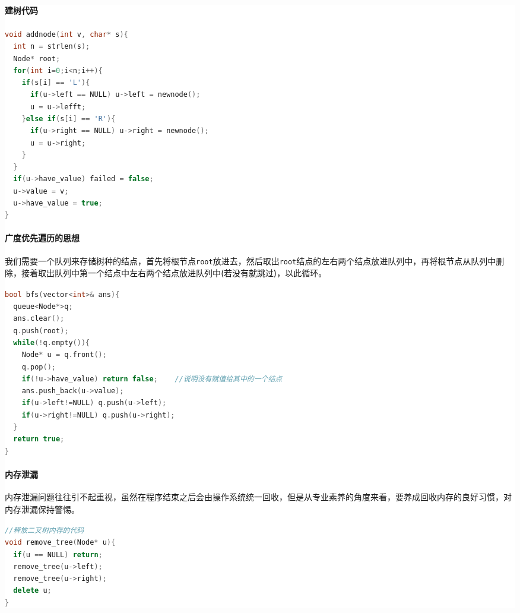 

#### 建树代码

````c++
void addnode(int v, char* s){
  int n = strlen(s);
  Node* root;
  for(int i=0;i<n;i++){
    if(s[i] == 'L'){
      if(u->left == NULL) u->left = newnode();
      u = u->lefft;
    }else if(s[i] == 'R'){
      if(u->right == NULL) u->right = newnode();
      u = u->right;
    }
  }
  if(u->have_value) failed = false;
  u->value = v;
  u->have_value = true;
}
````



####  广度优先遍历的思想

我们需要一个队列来存储树种的结点，首先将根节点``root``放进去，然后取出``root``结点的左右两个结点放进队列中，再将根节点从队列中删除，接着取出队列中第一个结点中左右两个结点放进队列中(若没有就跳过)，以此循环。

````c++
bool bfs(vector<int>& ans){
  queue<Node*>q;
  ans.clear();
  q.push(root);
  while(!q.empty()){
    Node* u = q.front();
    q.pop();
    if(!u->have_value) return false;	//说明没有赋值给其中的一个结点
    ans.push_back(u->value);
    if(u->left!=NULL) q.push(u->left);
    if(u->right!=NULL) q.push(u->right);
  }
  return true;
}
````



#### 内存泄漏

内存泄漏问题往往引不起重视，虽然在程序结束之后会由操作系统统一回收，但是从专业素养的角度来看，要养成回收内存的良好习惯，对内存泄漏保持警惕。

````c++
//释放二叉树内存的代码
void remove_tree(Node* u){
  if(u == NULL) return;
  remove_tree(u->left);
  remove_tree(u->right);
  delete u;
}
````
